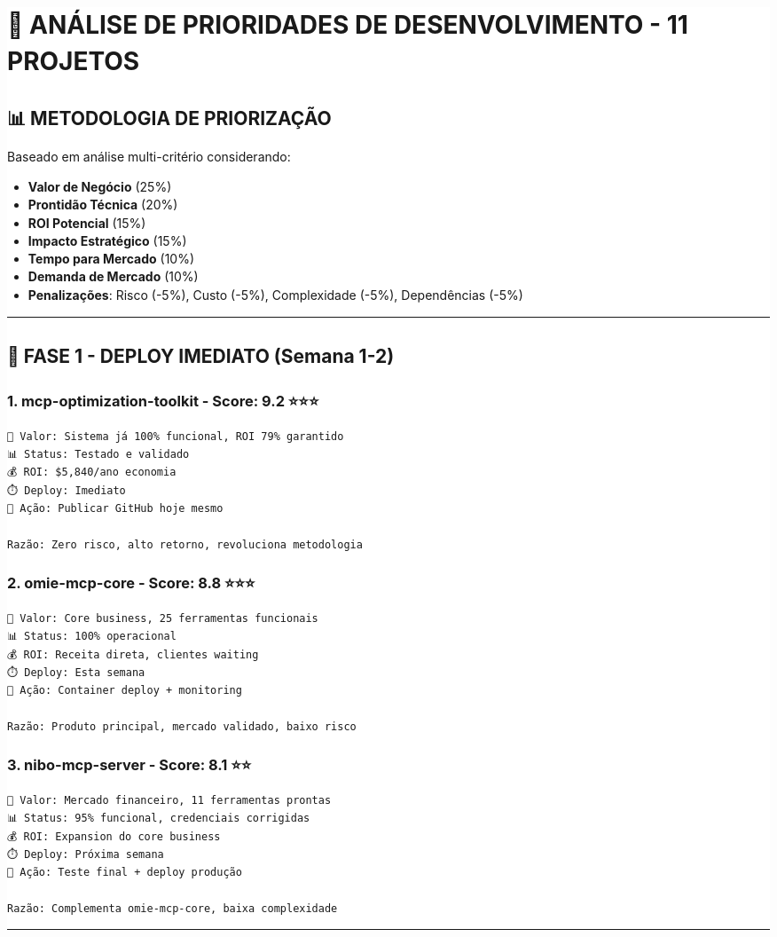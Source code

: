 # 🎯 ANÁLISE DE PRIORIDADES DE DESENVOLVIMENTO - 11 PROJETOS

## 📊 **METODOLOGIA DE PRIORIZAÇÃO**

Baseado em análise multi-critério considerando:
- **Valor de Negócio** (25%)
- **Prontidão Técnica** (20%) 
- **ROI Potencial** (15%)
- **Impacto Estratégico** (15%)
- **Tempo para Mercado** (10%)
- **Demanda de Mercado** (10%)
- **Penalizações**: Risco (-5%), Custo (-5%), Complexidade (-5%), Dependências (-5%)

---

## 🥇 **FASE 1 - DEPLOY IMEDIATO (Semana 1-2)**

### **1. mcp-optimization-toolkit** - Score: 9.2 ⭐⭐⭐
```
🎯 Valor: Sistema já 100% funcional, ROI 79% garantido
📊 Status: Testado e validado
💰 ROI: $5,840/ano economia
⏱️ Deploy: Imediato
🔧 Ação: Publicar GitHub hoje mesmo

Razão: Zero risco, alto retorno, revoluciona metodologia
```

### **2. omie-mcp-core** - Score: 8.8 ⭐⭐⭐ 
```
🎯 Valor: Core business, 25 ferramentas funcionais
📊 Status: 100% operacional
💰 ROI: Receita direta, clientes waiting
⏱️ Deploy: Esta semana
🔧 Ação: Container deploy + monitoring

Razão: Produto principal, mercado validado, baixo risco
```

### **3. nibo-mcp-server** - Score: 8.1 ⭐⭐
```
🎯 Valor: Mercado financeiro, 11 ferramentas prontas
📊 Status: 95% funcional, credenciais corrigidas
💰 ROI: Expansion do core business
⏱️ Deploy: Próxima semana
🔧 Ação: Teste final + deploy produção

Razão: Complementa omie-mcp-core, baixa complexidade
```

---